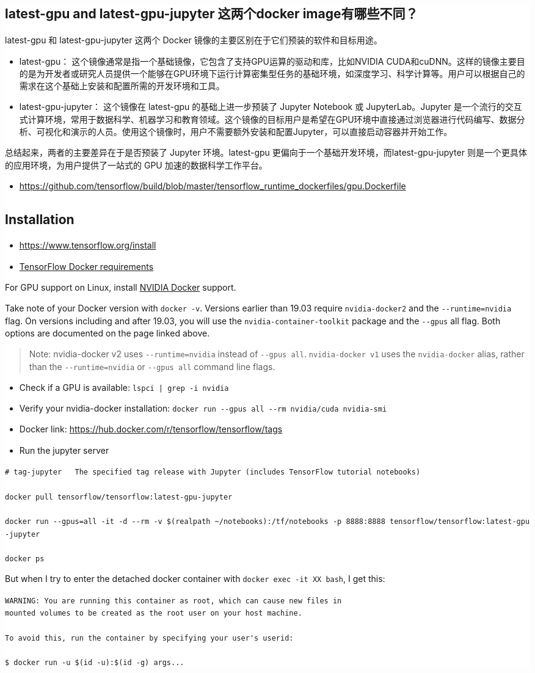 
## latest-gpu and latest-gpu-jupyter 这两个docker image有哪些不同？
latest-gpu 和 latest-gpu-jupyter 这两个 Docker 镜像的主要区别在于它们预装的软件和目标用途。

- latest-gpu： 这个镜像通常是指一个基础镜像，它包含了支持GPU运算的驱动和库，比如NVIDIA CUDA和cuDNN。这样的镜像主要目的是为开发者或研究人员提供一个能够在GPU环境下运行计算密集型任务的基础环境，如深度学习、科学计算等。用户可以根据自己的需求在这个基础上安装和配置所需的开发环境和工具。

- latest-gpu-jupyter： 这个镜像在 latest-gpu 的基础上进一步预装了 Jupyter Notebook 或 JupyterLab。Jupyter 是一个流行的交互式计算环境，常用于数据科学、机器学习和教育领域。这个镜像的目标用户是希望在GPU环境中直接通过浏览器进行代码编写、数据分析、可视化和演示的人员。使用这个镜像时，用户不需要额外安装和配置Jupyter，可以直接启动容器并开始工作。

总结起来，两者的主要差异在于是否预装了 Jupyter 环境。latest-gpu 更偏向于一个基础开发环境，而latest-gpu-jupyter 则是一个更具体的应用环境，为用户提供了一站式的 GPU 加速的数据科学工作平台。

- https://github.com/tensorflow/build/blob/master/tensorflow_runtime_dockerfiles/gpu.Dockerfile

## Installation
- https://www.tensorflow.org/install

- [TensorFlow Docker requirements](https://www.tensorflow.org/install/docker)

For GPU support on Linux, install [NVIDIA Docker](https://github.com/NVIDIA/nvidia-docker) support.

Take note of your Docker version with `docker -v`. Versions earlier than 19.03 require `nvidia-docker2` and the `--runtime=nvidia` flag.
On versions including and after 19.03, you will use the `nvidia-container-toolkit` package and the `--gpus` all flag. 
Both options are documented on the page linked above.

> Note: nvidia-docker v2 uses `--runtime=nvidia` instead of `--gpus all`. `nvidia-docker v1` uses the `nvidia-docker` alias, rather than the `--runtime=nvidia` or `--gpus all` command line flags.

- Check if a GPU is available: `lspci | grep -i nvidia`

- Verify your nvidia-docker installation: `docker run --gpus all --rm nvidia/cuda nvidia-smi`

- Docker link: https://hub.docker.com/r/tensorflow/tensorflow/tags

- Run the jupyter server
```
# tag-jupyter	The specified tag release with Jupyter (includes TensorFlow tutorial notebooks)

docker pull tensorflow/tensorflow:latest-gpu-jupyter

docker run --gpus=all -it -d --rm -v $(realpath ~/notebooks):/tf/notebooks -p 8888:8888 tensorflow/tensorflow:latest-gpu-jupyter

docker ps
```

But when I try to enter the detached docker container with `docker exec -it XX bash`, I get this:
```
WARNING: You are running this container as root, which can cause new files in
mounted volumes to be created as the root user on your host machine.

To avoid this, run the container by specifying your user's userid:

$ docker run -u $(id -u):$(id -g) args...
```
